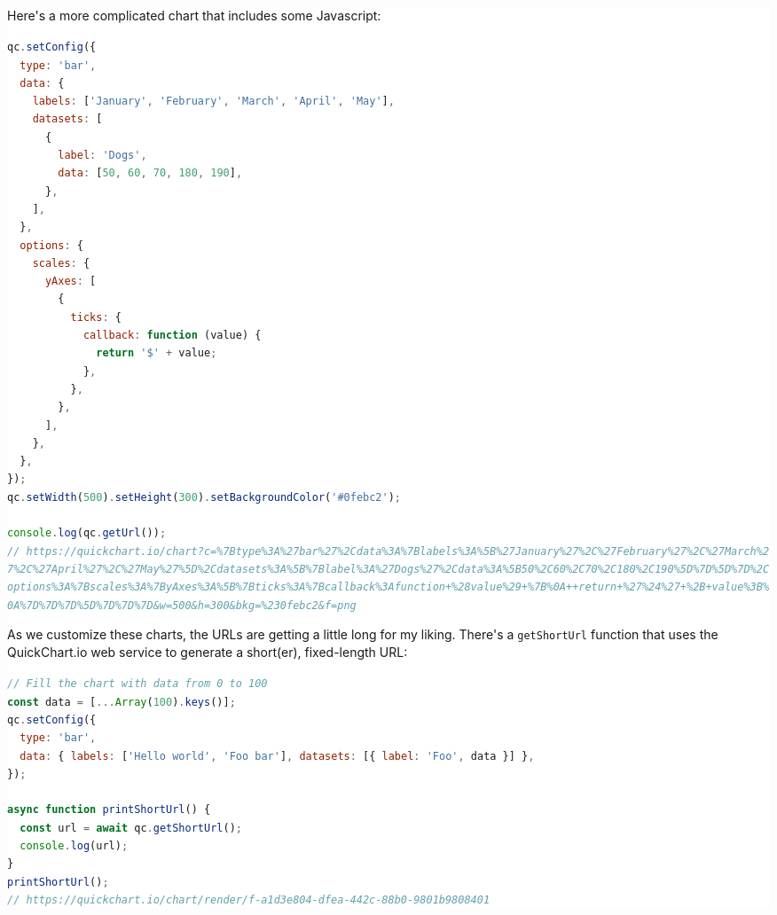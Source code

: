 Here's a more complicated chart that includes some Javascript:

```js
qc.setConfig({
  type: 'bar',
  data: {
    labels: ['January', 'February', 'March', 'April', 'May'],
    datasets: [
      {
        label: 'Dogs',
        data: [50, 60, 70, 180, 190],
      },
    ],
  },
  options: {
    scales: {
      yAxes: [
        {
          ticks: {
            callback: function (value) {
              return '$' + value;
            },
          },
        },
      ],
    },
  },
});
qc.setWidth(500).setHeight(300).setBackgroundColor('#0febc2');

console.log(qc.getUrl());
// https://quickchart.io/chart?c=%7Btype%3A%27bar%27%2Cdata%3A%7Blabels%3A%5B%27January%27%2C%27February%27%2C%27March%27%2C%27April%27%2C%27May%27%5D%2Cdatasets%3A%5B%7Blabel%3A%27Dogs%27%2Cdata%3A%5B50%2C60%2C70%2C180%2C190%5D%7D%5D%7D%2Coptions%3A%7Bscales%3A%7ByAxes%3A%5B%7Bticks%3A%7Bcallback%3Afunction+%28value%29+%7B%0A++return+%27%24%27+%2B+value%3B%0A%7D%7D%7D%5D%7D%7D%7D&w=500&h=300&bkg=%230febc2&f=png
```

As we customize these charts, the URLs are getting a little long for my liking.  There's a `getShortUrl` function that uses the QuickChart.io web service to generate a short(er), fixed-length URL:

```js
// Fill the chart with data from 0 to 100
const data = [...Array(100).keys()];
qc.setConfig({
  type: 'bar',
  data: { labels: ['Hello world', 'Foo bar'], datasets: [{ label: 'Foo', data }] },
});

async function printShortUrl() {
  const url = await qc.getShortUrl();
  console.log(url);
}
printShortUrl();
// https://quickchart.io/chart/render/f-a1d3e804-dfea-442c-88b0-9801b9808401
```
